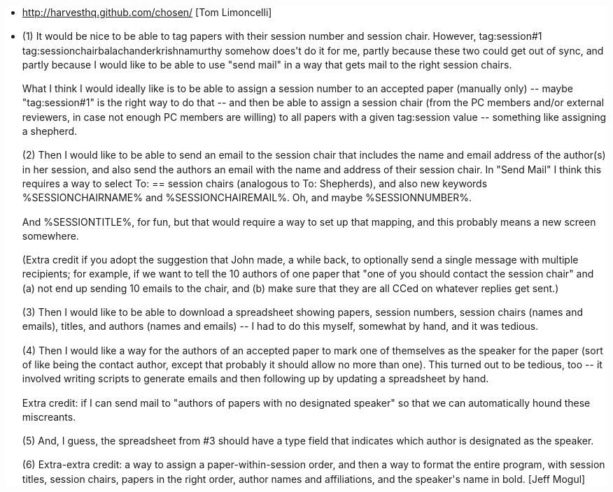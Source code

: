 - http://harvesthq.github.com/chosen/ [Tom Limoncelli]

- (1) It would be nice to be able to tag papers with their session
  number and session chair.  However,
       tag:session#1 tag:sessionchairbalachanderkrishnamurthy
  somehow does't do it for me, partly because these two could
  get out of sync, and partly because I would like to be able
  to use "send mail" in a way that gets mail to the right session
  chairs.

  What I think I would ideally like is to be able to assign a session
  number to an accepted paper (manually only) -- maybe "tag:session#1" is
  the right way to do that -- and then be able to assign a session chair
  (from the PC members and/or external reviewers, in case not enough PC
  members are willing) to all papers with a given tag:session value --
  something like assigning a shepherd.

  (2) Then I would like to be able to send an email to the session chair
  that includes the name and email address of the author(s) in her session,
  and also send the authors an email with the name and address of their
  session chair.  In "Send Mail" I think this requires a way to select To:
  == session chairs (analogous to To: Shepherds), and also new keywords
  %SESSIONCHAIRNAME% and %SESSIONCHAIREMAIL%.  Oh, and maybe
  %SESSIONNUMBER%.

  And %SESSIONTITLE%, for fun, but that would require a way to set up that
  mapping, and this probably means a new screen somewhere.

  (Extra credit if you adopt the suggestion that John made, a while back,
  to optionally send a single message with multiple recipients; for
  example, if we want to tell the 10 authors of one paper that "one of you
  should contact the session chair" and (a) not end up sending 10 emails to
  the chair, and (b) make sure that they are all CCed on whatever replies
  get sent.)

  (3) Then I would like to be able to download a spreadsheet showing
  papers, session numbers, session chairs (names and emails), titles, and
  authors (names and emails) -- I had to do this myself, somewhat by hand,
  and it was tedious.

  (4) Then I would like a way for the authors of an accepted paper to mark
  one of themselves as the speaker for the paper (sort of like being the
  contact author, except that probably it should allow no more than one).
  This turned out to be tedious, too -- it involved writing scripts to
  generate emails and then following up by updating a spreadsheet by hand.

  Extra credit: if I can send mail to "authors of papers with no designated
  speaker" so that we can automatically hound these miscreants.

  (5) And, I guess, the spreadsheet from #3 should have a type field that
  indicates which author is designated as the speaker.

  (6) Extra-extra credit: a way to assign a paper-within-session order, and
  then a way to format the entire program, with session titles, session
  chairs, papers in the right order, author names and affiliations, and the
  speaker's name in bold. [Jeff Mogul]
